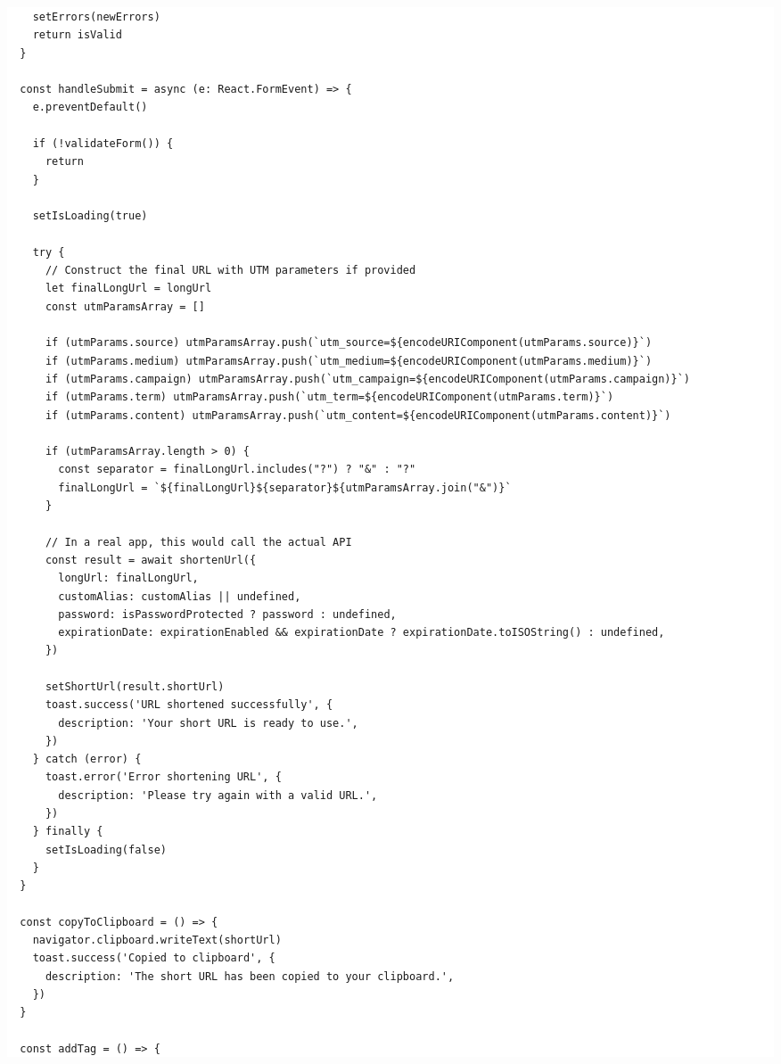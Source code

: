 ```tsx
    setErrors(newErrors)
    return isValid
  }

  const handleSubmit = async (e: React.FormEvent) => {
    e.preventDefault()

    if (!validateForm()) {
      return
    }

    setIsLoading(true)

    try {
      // Construct the final URL with UTM parameters if provided
      let finalLongUrl = longUrl
      const utmParamsArray = []

      if (utmParams.source) utmParamsArray.push(`utm_source=${encodeURIComponent(utmParams.source)}`)
      if (utmParams.medium) utmParamsArray.push(`utm_medium=${encodeURIComponent(utmParams.medium)}`)
      if (utmParams.campaign) utmParamsArray.push(`utm_campaign=${encodeURIComponent(utmParams.campaign)}`)
      if (utmParams.term) utmParamsArray.push(`utm_term=${encodeURIComponent(utmParams.term)}`)
      if (utmParams.content) utmParamsArray.push(`utm_content=${encodeURIComponent(utmParams.content)}`)

      if (utmParamsArray.length > 0) {
        const separator = finalLongUrl.includes("?") ? "&" : "?"
        finalLongUrl = `${finalLongUrl}${separator}${utmParamsArray.join("&")}`
      }

      // In a real app, this would call the actual API
      const result = await shortenUrl({
        longUrl: finalLongUrl,
        customAlias: customAlias || undefined,
        password: isPasswordProtected ? password : undefined,
        expirationDate: expirationEnabled && expirationDate ? expirationDate.toISOString() : undefined,
      })

      setShortUrl(result.shortUrl)
      toast.success('URL shortened successfully', {
        description: 'Your short URL is ready to use.',
      })
    } catch (error) {
      toast.error('Error shortening URL', {
        description: 'Please try again with a valid URL.',
      })
    } finally {
      setIsLoading(false)
    }
  }

  const copyToClipboard = () => {
    navigator.clipboard.writeText(shortUrl)
    toast.success('Copied to clipboard', {
      description: 'The short URL has been copied to your clipboard.',
    })
  }

  const addTag = () => {
```